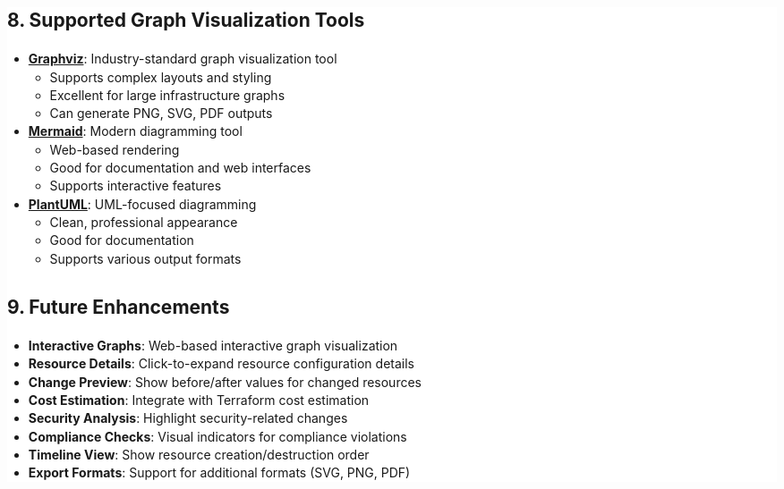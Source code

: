 ## 8. Supported Graph Visualization Tools

- **[Graphviz](https://graphviz.org/)**: Industry-standard graph visualization tool
  - Supports complex layouts and styling
  - Excellent for large infrastructure graphs
  - Can generate PNG, SVG, PDF outputs
- **[Mermaid](https://mermaid.js.org/)**: Modern diagramming tool
  - Web-based rendering
  - Good for documentation and web interfaces
  - Supports interactive features
- **[PlantUML](https://plantuml.com/)**: UML-focused diagramming
  - Clean, professional appearance
  - Good for documentation
  - Supports various output formats

## 9. Future Enhancements

- **Interactive Graphs**: Web-based interactive graph visualization
- **Resource Details**: Click-to-expand resource configuration details
- **Change Preview**: Show before/after values for changed resources
- **Cost Estimation**: Integrate with Terraform cost estimation
- **Security Analysis**: Highlight security-related changes
- **Compliance Checks**: Visual indicators for compliance violations
- **Timeline View**: Show resource creation/destruction order
- **Export Formats**: Support for additional formats (SVG, PNG, PDF)
